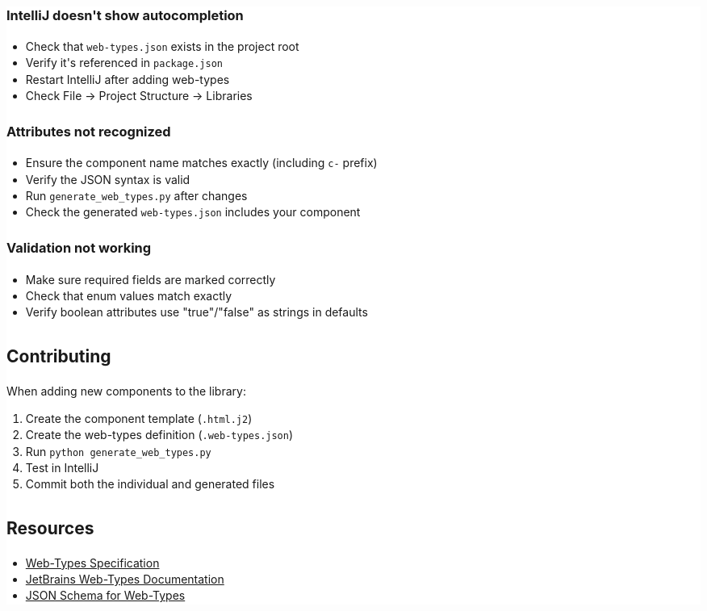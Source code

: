 ### IntelliJ doesn't show autocompletion
- Check that `web-types.json` exists in the project root
- Verify it's referenced in `package.json`
- Restart IntelliJ after adding web-types
- Check File → Project Structure → Libraries

### Attributes not recognized
- Ensure the component name matches exactly (including `c-` prefix)
- Verify the JSON syntax is valid
- Run `generate_web_types.py` after changes
- Check the generated `web-types.json` includes your component

### Validation not working
- Make sure required fields are marked correctly
- Check that enum values match exactly
- Verify boolean attributes use "true"/"false" as strings in defaults

## Contributing

When adding new components to the library:

1. Create the component template (`.html.j2`)
2. Create the web-types definition (`.web-types.json`)
3. Run `python generate_web_types.py`
4. Test in IntelliJ
5. Commit both the individual and generated files

## Resources

- [Web-Types Specification](https://github.com/JetBrains/web-types)
- [JetBrains Web-Types Documentation](https://plugins.jetbrains.com/docs/intellij/websymbols-web-types.html)
- [JSON Schema for Web-Types](https://raw.githubusercontent.com/JetBrains/web-types/master/schema/web-types.json)